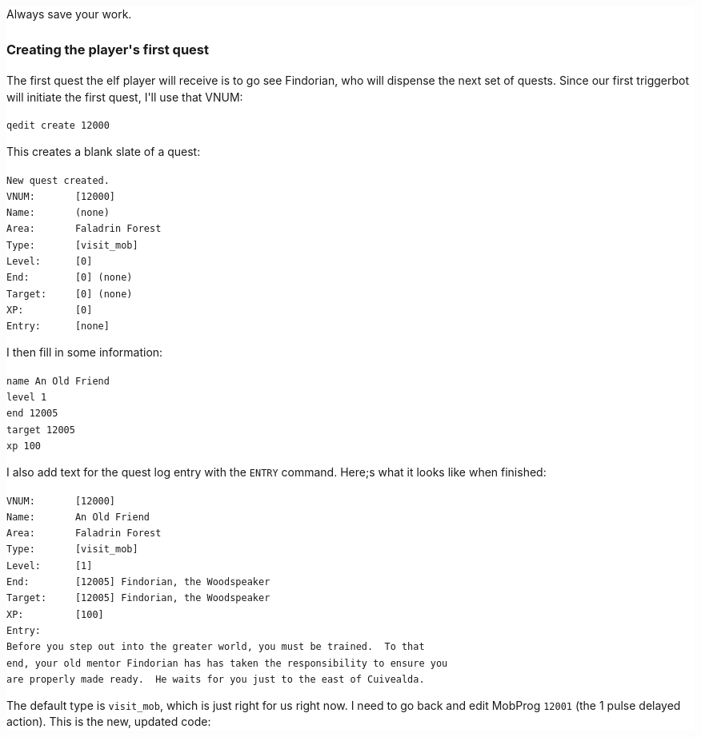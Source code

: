 Always save your work.

### Creating the player's first quest

The first quest the elf player will receive is to go see Findorian, who will dispense the next set of quests. Since our first triggerbot will initiate the first quest, I'll use that VNUM:

```
qedit create 12000
```

This creates a blank slate of a quest:

```
New quest created.
VNUM:       [12000]
Name:       (none)
Area:       Faladrin Forest
Type:       [visit_mob]
Level:      [0]
End:        [0] (none)
Target:     [0] (none)
XP:         [0]
Entry:      [none]
```

I then fill in some information:

```
name An Old Friend
level 1
end 12005
target 12005
xp 100
```

I also add text for the quest log entry with the `ENTRY` command. Here;s what it looks like when finished:

```
VNUM:       [12000]
Name:       An Old Friend
Area:       Faladrin Forest
Type:       [visit_mob]
Level:      [1]
End:        [12005] Findorian, the Woodspeaker
Target:     [12005] Findorian, the Woodspeaker
XP:         [100]
Entry:
Before you step out into the greater world, you must be trained.  To that
end, your old mentor Findorian has has taken the responsibility to ensure you
are properly made ready.  He waits for you just to the east of Cuivealda.
```

The default type is `visit_mob`, which is just right for us right now. I need to go back and edit MobProg `12001` (the 1 pulse delayed action). This is the new, updated code:
